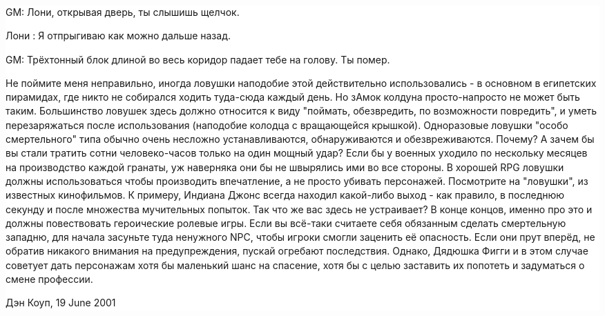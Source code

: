 GM: Лони, открывая дверь, ты слышишь щелчок.

Лони : Я отпрыгиваю как можно дальше назад.

GM: Трёхтонный блок длиной во весь коридор падает тебе на голову. Ты помер.

Не поймите меня неправильно, иногда ловушки наподобие этой действительно использовались - в основном в египетских пирамидах, где никто не собирался ходить туда-сюда каждый день. Но зАмок колдуна просто-напросто не может быть таким. Большинство ловушек здесь должно относится к виду "поймать, обезвредить, по возможности повредить", и уметь перезаряжаться после использования (наподобие колодца с вращающейся крышкой). Одноразовые ловушки "особо смертельного" типа обычно очень несложно устанавливаются, обнаруживаются и обезвреживаются. Почему? А зачем бы вы стали тратить сотни человеко-часов только на один мощный удар? Если бы у военных уходило по нескольку месяцев на производство каждой гранаты, уж наверняка они бы не швырялись ими во все стороны. В хорошей RPG ловушки должны использоваться чтобы производить впечатление, а не просто убивать персонажей. Посмотрите на "ловушки", из известных кинофильмов. К примеру, Индиана Джонс всегда находил какой-либо выход - как правило, в последнюю секунду и после множества мучительных попыток. Так что же вас здесь не устраивает? В конце концов, именно про это и должны повествовать героические ролевые игры. Если вы всё-таки считаете себя обязанным сделать смертельную западню, для начала засуньте туда ненужного NPC, чтобы игроки смогли заценить её опасность. Если они прут вперёд, не обратив никакого внимания на предупреждения, пускай огребают последствия. Однако, Дядюшка Фигги и в этом случае советует дать персонажам хотя бы маленький шанс на спасение, хотя бы с целью заставить их попотеть и задуматься о смене профессии.

Дэн Коуп, 19 June 2001
